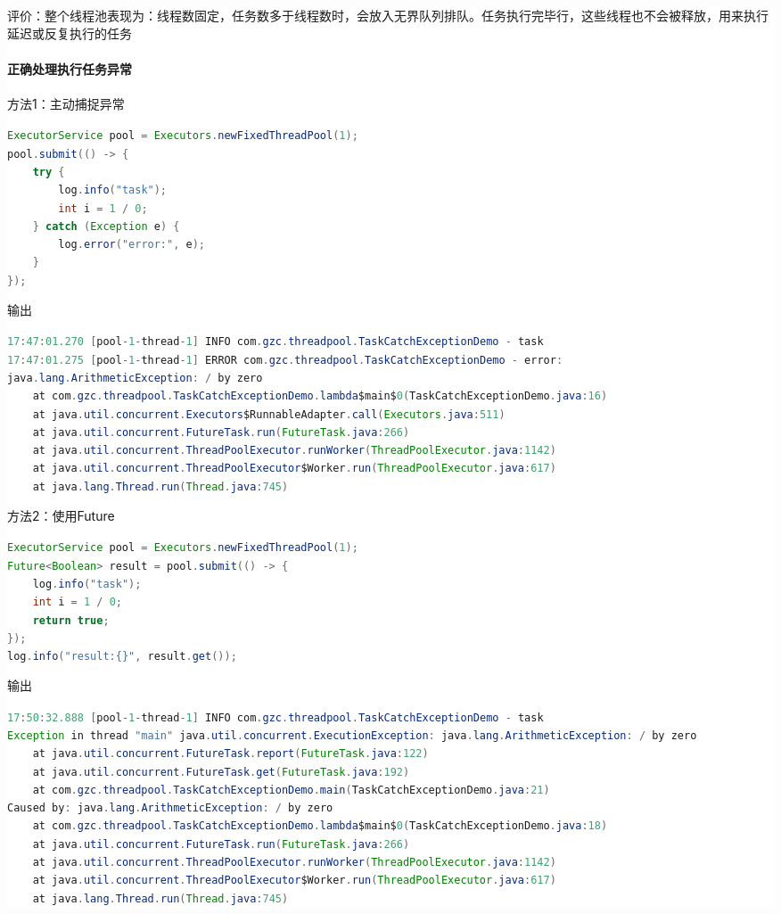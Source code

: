 评价：整个线程池表现为：线程数固定，任务数多于线程数时，会放入无界队列排队。任务执行完毕行，这些线程也不会被释放，用来执行延迟或反复执行的任务

#### 正确处理执行任务异常

方法1：主动捕捉异常

```java
ExecutorService pool = Executors.newFixedThreadPool(1);
pool.submit(() -> {
    try {
        log.info("task");
        int i = 1 / 0;
    } catch (Exception e) {
        log.error("error:", e);
    }
});
```

输出

```java
17:47:01.270 [pool-1-thread-1] INFO com.gzc.threadpool.TaskCatchExceptionDemo - task
17:47:01.275 [pool-1-thread-1] ERROR com.gzc.threadpool.TaskCatchExceptionDemo - error:
java.lang.ArithmeticException: / by zero
	at com.gzc.threadpool.TaskCatchExceptionDemo.lambda$main$0(TaskCatchExceptionDemo.java:16)
	at java.util.concurrent.Executors$RunnableAdapter.call(Executors.java:511)
	at java.util.concurrent.FutureTask.run(FutureTask.java:266)
	at java.util.concurrent.ThreadPoolExecutor.runWorker(ThreadPoolExecutor.java:1142)
	at java.util.concurrent.ThreadPoolExecutor$Worker.run(ThreadPoolExecutor.java:617)
	at java.lang.Thread.run(Thread.java:745)
```

方法2：使用Future

```java
ExecutorService pool = Executors.newFixedThreadPool(1);
Future<Boolean> result = pool.submit(() -> {
    log.info("task");
    int i = 1 / 0;
    return true;
});
log.info("result:{}", result.get());
```

输出

```java
17:50:32.888 [pool-1-thread-1] INFO com.gzc.threadpool.TaskCatchExceptionDemo - task
Exception in thread "main" java.util.concurrent.ExecutionException: java.lang.ArithmeticException: / by zero
	at java.util.concurrent.FutureTask.report(FutureTask.java:122)
	at java.util.concurrent.FutureTask.get(FutureTask.java:192)
	at com.gzc.threadpool.TaskCatchExceptionDemo.main(TaskCatchExceptionDemo.java:21)
Caused by: java.lang.ArithmeticException: / by zero
	at com.gzc.threadpool.TaskCatchExceptionDemo.lambda$main$0(TaskCatchExceptionDemo.java:18)
	at java.util.concurrent.FutureTask.run(FutureTask.java:266)
	at java.util.concurrent.ThreadPoolExecutor.runWorker(ThreadPoolExecutor.java:1142)
	at java.util.concurrent.ThreadPoolExecutor$Worker.run(ThreadPoolExecutor.java:617)
	at java.lang.Thread.run(Thread.java:745)
```
